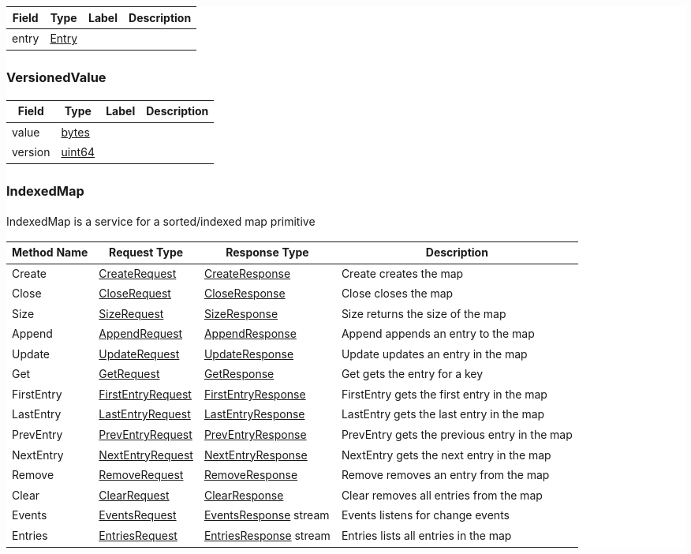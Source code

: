 
| Field | Type | Label | Description |
| ----- | ---- | ----- | ----------- |
| entry | [Entry](#atomix-runtime-indexedmap-v1-Entry) |  |  |






<a name="atomix-runtime-indexedmap-v1-VersionedValue"></a>

### VersionedValue



| Field | Type | Label | Description |
| ----- | ---- | ----- | ----------- |
| value | [bytes](#bytes) |  |  |
| version | [uint64](#uint64) |  |  |





 

 

 


<a name="atomix-runtime-indexedmap-v1-IndexedMap"></a>

### IndexedMap
IndexedMap is a service for a sorted/indexed map primitive

| Method Name | Request Type | Response Type | Description |
| ----------- | ------------ | ------------- | ------------|
| Create | [CreateRequest](#atomix-runtime-indexedmap-v1-CreateRequest) | [CreateResponse](#atomix-runtime-indexedmap-v1-CreateResponse) | Create creates the map |
| Close | [CloseRequest](#atomix-runtime-indexedmap-v1-CloseRequest) | [CloseResponse](#atomix-runtime-indexedmap-v1-CloseResponse) | Close closes the map |
| Size | [SizeRequest](#atomix-runtime-indexedmap-v1-SizeRequest) | [SizeResponse](#atomix-runtime-indexedmap-v1-SizeResponse) | Size returns the size of the map |
| Append | [AppendRequest](#atomix-runtime-indexedmap-v1-AppendRequest) | [AppendResponse](#atomix-runtime-indexedmap-v1-AppendResponse) | Append appends an entry to the map |
| Update | [UpdateRequest](#atomix-runtime-indexedmap-v1-UpdateRequest) | [UpdateResponse](#atomix-runtime-indexedmap-v1-UpdateResponse) | Update updates an entry in the map |
| Get | [GetRequest](#atomix-runtime-indexedmap-v1-GetRequest) | [GetResponse](#atomix-runtime-indexedmap-v1-GetResponse) | Get gets the entry for a key |
| FirstEntry | [FirstEntryRequest](#atomix-runtime-indexedmap-v1-FirstEntryRequest) | [FirstEntryResponse](#atomix-runtime-indexedmap-v1-FirstEntryResponse) | FirstEntry gets the first entry in the map |
| LastEntry | [LastEntryRequest](#atomix-runtime-indexedmap-v1-LastEntryRequest) | [LastEntryResponse](#atomix-runtime-indexedmap-v1-LastEntryResponse) | LastEntry gets the last entry in the map |
| PrevEntry | [PrevEntryRequest](#atomix-runtime-indexedmap-v1-PrevEntryRequest) | [PrevEntryResponse](#atomix-runtime-indexedmap-v1-PrevEntryResponse) | PrevEntry gets the previous entry in the map |
| NextEntry | [NextEntryRequest](#atomix-runtime-indexedmap-v1-NextEntryRequest) | [NextEntryResponse](#atomix-runtime-indexedmap-v1-NextEntryResponse) | NextEntry gets the next entry in the map |
| Remove | [RemoveRequest](#atomix-runtime-indexedmap-v1-RemoveRequest) | [RemoveResponse](#atomix-runtime-indexedmap-v1-RemoveResponse) | Remove removes an entry from the map |
| Clear | [ClearRequest](#atomix-runtime-indexedmap-v1-ClearRequest) | [ClearResponse](#atomix-runtime-indexedmap-v1-ClearResponse) | Clear removes all entries from the map |
| Events | [EventsRequest](#atomix-runtime-indexedmap-v1-EventsRequest) | [EventsResponse](#atomix-runtime-indexedmap-v1-EventsResponse) stream | Events listens for change events |
| Entries | [EntriesRequest](#atomix-runtime-indexedmap-v1-EntriesRequest) | [EntriesResponse](#atomix-runtime-indexedmap-v1-EntriesResponse) stream | Entries lists all entries in the map |
